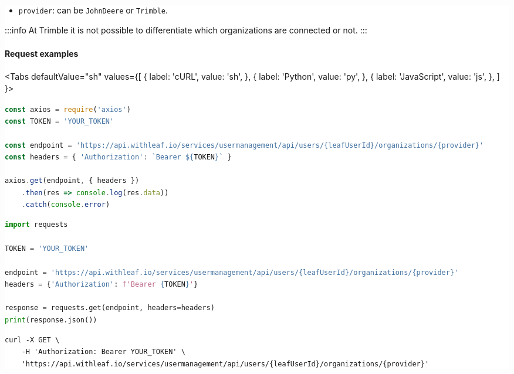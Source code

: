 - `provider`: can be `JohnDeere` or `Trimble`.

:::info
At Trimble it is not possible to differentiate which organizations are connected or not.
:::

#### Request examples

<Tabs
  defaultValue="sh"
  values={[
    { label: 'cURL', value: 'sh', },
    { label: 'Python', value: 'py', },
    { label: 'JavaScript', value: 'js', },
  ]
}>
  <TabItem value="js">

  ```js
  const axios = require('axios')
  const TOKEN = 'YOUR_TOKEN'

  const endpoint = 'https://api.withleaf.io/services/usermanagement/api/users/{leafUserId}/organizations/{provider}'
  const headers = { 'Authorization': `Bearer ${TOKEN}` }

  axios.get(endpoint, { headers })
      .then(res => console.log(res.data))
      .catch(console.error)
  ```

  </TabItem>
  <TabItem value="py">

  ```py
  import requests

  TOKEN = 'YOUR_TOKEN'

  endpoint = 'https://api.withleaf.io/services/usermanagement/api/users/{leafUserId}/organizations/{provider}'
  headers = {'Authorization': f'Bearer {TOKEN}'}

  response = requests.get(endpoint, headers=headers)
  print(response.json())
  ```

  </TabItem>
  <TabItem value="sh">

  ```shell
  curl -X GET \
      -H 'Authorization: Bearer YOUR_TOKEN' \
      'https://api.withleaf.io/services/usermanagement/api/users/{leafUserId}/organizations/{provider}'
  ```
